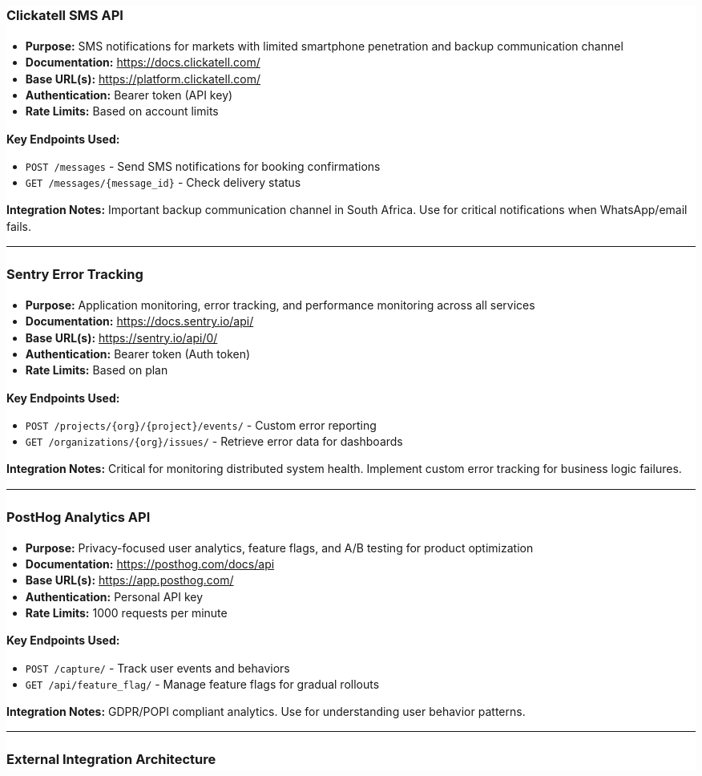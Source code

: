 ### Clickatell SMS API

- **Purpose:** SMS notifications for markets with limited smartphone penetration and backup communication channel
- **Documentation:** https://docs.clickatell.com/
- **Base URL(s):** https://platform.clickatell.com/
- **Authentication:** Bearer token (API key)
- **Rate Limits:** Based on account limits

**Key Endpoints Used:**
- `POST /messages` - Send SMS notifications for booking confirmations
- `GET /messages/{message_id}` - Check delivery status

**Integration Notes:** Important backup communication channel in South Africa. Use for critical notifications when WhatsApp/email fails.

---

### Sentry Error Tracking

- **Purpose:** Application monitoring, error tracking, and performance monitoring across all services
- **Documentation:** https://docs.sentry.io/api/
- **Base URL(s):** https://sentry.io/api/0/
- **Authentication:** Bearer token (Auth token)
- **Rate Limits:** Based on plan

**Key Endpoints Used:**
- `POST /projects/{org}/{project}/events/` - Custom error reporting
- `GET /organizations/{org}/issues/` - Retrieve error data for dashboards

**Integration Notes:** Critical for monitoring distributed system health. Implement custom error tracking for business logic failures.

---

### PostHog Analytics API

- **Purpose:** Privacy-focused user analytics, feature flags, and A/B testing for product optimization
- **Documentation:** https://posthog.com/docs/api
- **Base URL(s):** https://app.posthog.com/
- **Authentication:** Personal API key
- **Rate Limits:** 1000 requests per minute

**Key Endpoints Used:**
- `POST /capture/` - Track user events and behaviors
- `GET /api/feature_flag/` - Manage feature flags for gradual rollouts

**Integration Notes:** GDPR/POPI compliant analytics. Use for understanding user behavior patterns.

---

### External Integration Architecture
